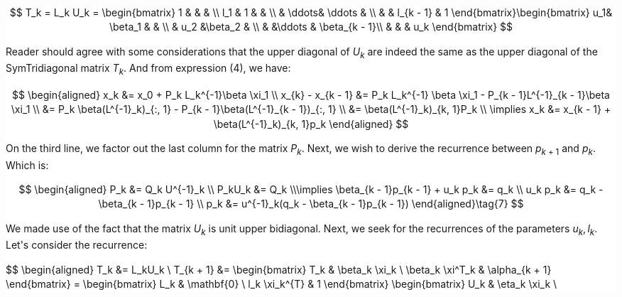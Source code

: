 $$
T_k = L_k U_k =
\begin{bmatrix}
    1 & & & \\
    l_1 & 1 & & \\
    & \ddots& \ddots & 
    \\
    & & l_{k - 1} & 1
\end{bmatrix}\begin{bmatrix}
    u_1& \beta_1 & & \\
    & u_2 &\beta_2 & \\
    & &\ddots & \beta_{k - 1}\\
    & & & u_k
\end{bmatrix}
$$

Reader should agree with some considerations that the upper diagonal of $U_k$ are indeed the same as the upper diagonal of the SymTridiagonal matrix $T_k$. And from expression (4), we have:

$$
\begin{aligned}
    x_k &= x_0 + P_k L_k^{-1}\beta \xi_1 \\ 
    x_{k} - x_{k - 1} &= 
    P_k L_k^{-1} \beta \xi_1 - P_{k - 1}L^{-1}_{k - 1}\beta \xi_1
    \\
    &= P_k \beta(L^{-1}_k)_{:, 1} - P_{k - 1}\beta(L^{-1}_{k - 1})_{:, 1}
    \\
    &= \beta(L^{-1}_k)_{k, 1}P_k
    \\
    \implies x_k &= x_{k - 1} + \beta(L^{-1}_k)_{k, 1}p_k
\end{aligned}
$$

On the third line, we factor out the last column for the matrix $P_k$. Next, we wish to derive the recurrence between $p_{k + 1}$ and $p_k$. Which is: 

$$
\begin{aligned}
    P_k &= Q_k U^{-1}_k
    \\
    P_kU_k &= Q_k
    \\\implies
    \beta_{k - 1}p_{k - 1} + u_k p_k &= q_k 
    \\
    u_k p_k &= q_k - \beta_{k - 1}p_{k - 1}
    \\
    p_k &= u^{-1}_k(q_k - \beta_{k - 1}p_{k - 1})
\end{aligned}\tag{7}
$$

We made use of the fact that the matrix $U_k$ is unit upper bidiagonal. Next, we seek for the recurrences of the parameters $u_k, l_k$. Let's consider the recurrence:

$$
\begin{aligned}
    T_k &= L_kU_k
    \\
    T_{k + 1} &= \begin{bmatrix}
        T_k & \beta_k \xi_k \\
        \beta_k \xi^T_k & \alpha_{k + 1}
    \end{bmatrix} = 
    \begin{bmatrix}
        L_k & \mathbf{0} \\ l_k \xi_k^{T} & 1
    \end{bmatrix}
    \begin{bmatrix}
        U_k & \eta_k \xi_k \\